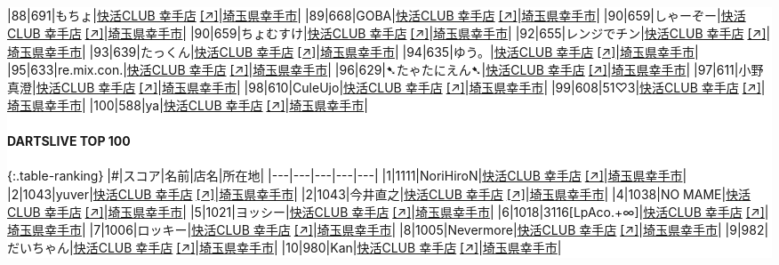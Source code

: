 |88|691|<span class="rank-name-pd">もちょ</span>|<a href="/darts/rank/shops/53439.html">快活CLUB 幸手店</a> <a href="https://vs.phoenixdarts.com/jp/shop/shopDetailInfo/s_53439?s_seq=53439">[↗]</a>|<a href="/darts/rank/埼玉県/幸手市">埼玉県幸手市</a>|
|89|668|<span class="rank-name-pd">GOBA</span>|<a href="/darts/rank/shops/53439.html">快活CLUB 幸手店</a> <a href="https://vs.phoenixdarts.com/jp/shop/shopDetailInfo/s_53439?s_seq=53439">[↗]</a>|<a href="/darts/rank/埼玉県/幸手市">埼玉県幸手市</a>|
|90|659|<span class="rank-name-dl">しゃーぞー</span>|<a href="/darts/rank/shops/4b5bfef0c8028c8b790ab824ce8730e5.html">快活CLUB 幸手店</a> <a href="https://search.dartslive.com/jp/shop/4b5bfef0c8028c8b790ab824ce8730e5">[↗]</a>|<a href="/darts/rank/埼玉県/幸手市">埼玉県幸手市</a>|
|90|659|<span class="rank-name-dl">ちょむすけ</span>|<a href="/darts/rank/shops/4b5bfef0c8028c8b790ab824ce8730e5.html">快活CLUB 幸手店</a> <a href="https://search.dartslive.com/jp/shop/4b5bfef0c8028c8b790ab824ce8730e5">[↗]</a>|<a href="/darts/rank/埼玉県/幸手市">埼玉県幸手市</a>|
|92|655|<span class="rank-name-dl">レンジでチン</span>|<a href="/darts/rank/shops/4b5bfef0c8028c8b790ab824ce8730e5.html">快活CLUB 幸手店</a> <a href="https://search.dartslive.com/jp/shop/4b5bfef0c8028c8b790ab824ce8730e5">[↗]</a>|<a href="/darts/rank/埼玉県/幸手市">埼玉県幸手市</a>|
|93|639|<span class="rank-name-dl">たっくん</span>|<a href="/darts/rank/shops/4b5bfef0c8028c8b790ab824ce8730e5.html">快活CLUB 幸手店</a> <a href="https://search.dartslive.com/jp/shop/4b5bfef0c8028c8b790ab824ce8730e5">[↗]</a>|<a href="/darts/rank/埼玉県/幸手市">埼玉県幸手市</a>|
|94|635|<span class="rank-name-dl">ゆう。</span>|<a href="/darts/rank/shops/4b5bfef0c8028c8b790ab824ce8730e5.html">快活CLUB 幸手店</a> <a href="https://search.dartslive.com/jp/shop/4b5bfef0c8028c8b790ab824ce8730e5">[↗]</a>|<a href="/darts/rank/埼玉県/幸手市">埼玉県幸手市</a>|
|95|633|<span class="rank-name-dl">re.mix.con.</span>|<a href="/darts/rank/shops/4b5bfef0c8028c8b790ab824ce8730e5.html">快活CLUB 幸手店</a> <a href="https://search.dartslive.com/jp/shop/4b5bfef0c8028c8b790ab824ce8730e5">[↗]</a>|<a href="/darts/rank/埼玉県/幸手市">埼玉県幸手市</a>|
|96|629|<span class="rank-name-dl">➷たゃたにえん➷</span>|<a href="/darts/rank/shops/4b5bfef0c8028c8b790ab824ce8730e5.html">快活CLUB 幸手店</a> <a href="https://search.dartslive.com/jp/shop/4b5bfef0c8028c8b790ab824ce8730e5">[↗]</a>|<a href="/darts/rank/埼玉県/幸手市">埼玉県幸手市</a>|
|97|611|<span class="rank-name-dl">小野真澄</span>|<a href="/darts/rank/shops/4b5bfef0c8028c8b790ab824ce8730e5.html">快活CLUB 幸手店</a> <a href="https://search.dartslive.com/jp/shop/4b5bfef0c8028c8b790ab824ce8730e5">[↗]</a>|<a href="/darts/rank/埼玉県/幸手市">埼玉県幸手市</a>|
|98|610|<span class="rank-name-pd">CuleUjo</span>|<a href="/darts/rank/shops/53439.html">快活CLUB 幸手店</a> <a href="https://vs.phoenixdarts.com/jp/shop/shopDetailInfo/s_53439?s_seq=53439">[↗]</a>|<a href="/darts/rank/埼玉県/幸手市">埼玉県幸手市</a>|
|99|608|<span class="rank-name-dl">51♡3</span>|<a href="/darts/rank/shops/4b5bfef0c8028c8b790ab824ce8730e5.html">快活CLUB 幸手店</a> <a href="https://search.dartslive.com/jp/shop/4b5bfef0c8028c8b790ab824ce8730e5">[↗]</a>|<a href="/darts/rank/埼玉県/幸手市">埼玉県幸手市</a>|
|100|588|<span class="rank-name-dl">ya</span>|<a href="/darts/rank/shops/4b5bfef0c8028c8b790ab824ce8730e5.html">快活CLUB 幸手店</a> <a href="https://search.dartslive.com/jp/shop/4b5bfef0c8028c8b790ab824ce8730e5">[↗]</a>|<a href="/darts/rank/埼玉県/幸手市">埼玉県幸手市</a>|


#### DARTSLIVE TOP 100



{:.table-ranking}
|#|スコア|名前|店名|所在地|
|---|---|---|---|---|
|1|1111|<span class="rank-name-dl">NoriHiroN</span>|<a href="/darts/rank/shops/4b5bfef0c8028c8b790ab824ce8730e5.html">快活CLUB 幸手店</a> <a href="https://search.dartslive.com/jp/shop/4b5bfef0c8028c8b790ab824ce8730e5">[↗]</a>|<a href="/darts/rank/埼玉県/幸手市">埼玉県幸手市</a>|
|2|1043|<span class="rank-name-dl">yuver</span>|<a href="/darts/rank/shops/4b5bfef0c8028c8b790ab824ce8730e5.html">快活CLUB 幸手店</a> <a href="https://search.dartslive.com/jp/shop/4b5bfef0c8028c8b790ab824ce8730e5">[↗]</a>|<a href="/darts/rank/埼玉県/幸手市">埼玉県幸手市</a>|
|2|1043|<span class="rank-name-dl">今井直之</span>|<a href="/darts/rank/shops/4b5bfef0c8028c8b790ab824ce8730e5.html">快活CLUB 幸手店</a> <a href="https://search.dartslive.com/jp/shop/4b5bfef0c8028c8b790ab824ce8730e5">[↗]</a>|<a href="/darts/rank/埼玉県/幸手市">埼玉県幸手市</a>|
|4|1038|<span class="rank-name-dl">NO MAME</span>|<a href="/darts/rank/shops/4b5bfef0c8028c8b790ab824ce8730e5.html">快活CLUB 幸手店</a> <a href="https://search.dartslive.com/jp/shop/4b5bfef0c8028c8b790ab824ce8730e5">[↗]</a>|<a href="/darts/rank/埼玉県/幸手市">埼玉県幸手市</a>|
|5|1021|<span class="rank-name-dl">ヨッシー</span>|<a href="/darts/rank/shops/4b5bfef0c8028c8b790ab824ce8730e5.html">快活CLUB 幸手店</a> <a href="https://search.dartslive.com/jp/shop/4b5bfef0c8028c8b790ab824ce8730e5">[↗]</a>|<a href="/darts/rank/埼玉県/幸手市">埼玉県幸手市</a>|
|6|1018|<span class="rank-name-dl">3116[LpAco.+∞]</span>|<a href="/darts/rank/shops/4b5bfef0c8028c8b790ab824ce8730e5.html">快活CLUB 幸手店</a> <a href="https://search.dartslive.com/jp/shop/4b5bfef0c8028c8b790ab824ce8730e5">[↗]</a>|<a href="/darts/rank/埼玉県/幸手市">埼玉県幸手市</a>|
|7|1006|<span class="rank-name-dl">ロッキー</span>|<a href="/darts/rank/shops/4b5bfef0c8028c8b790ab824ce8730e5.html">快活CLUB 幸手店</a> <a href="https://search.dartslive.com/jp/shop/4b5bfef0c8028c8b790ab824ce8730e5">[↗]</a>|<a href="/darts/rank/埼玉県/幸手市">埼玉県幸手市</a>|
|8|1005|<span class="rank-name-dl">Nevermore</span>|<a href="/darts/rank/shops/4b5bfef0c8028c8b790ab824ce8730e5.html">快活CLUB 幸手店</a> <a href="https://search.dartslive.com/jp/shop/4b5bfef0c8028c8b790ab824ce8730e5">[↗]</a>|<a href="/darts/rank/埼玉県/幸手市">埼玉県幸手市</a>|
|9|982|<span class="rank-name-dl">だいちゃん</span>|<a href="/darts/rank/shops/4b5bfef0c8028c8b790ab824ce8730e5.html">快活CLUB 幸手店</a> <a href="https://search.dartslive.com/jp/shop/4b5bfef0c8028c8b790ab824ce8730e5">[↗]</a>|<a href="/darts/rank/埼玉県/幸手市">埼玉県幸手市</a>|
|10|980|<span class="rank-name-dl">Kan</span>|<a href="/darts/rank/shops/4b5bfef0c8028c8b790ab824ce8730e5.html">快活CLUB 幸手店</a> <a href="https://search.dartslive.com/jp/shop/4b5bfef0c8028c8b790ab824ce8730e5">[↗]</a>|<a href="/darts/rank/埼玉県/幸手市">埼玉県幸手市</a>|